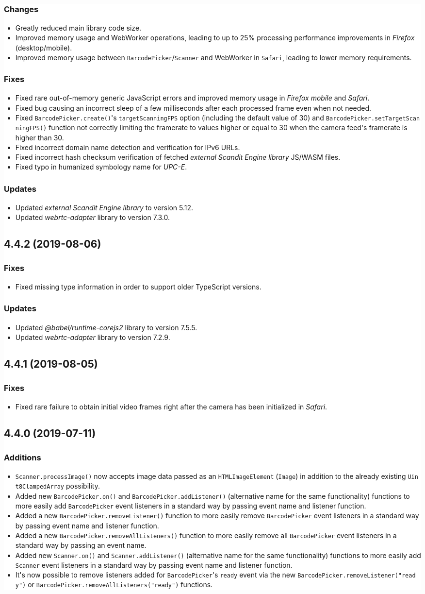 ### Changes

- Greatly reduced main library code size.
- Improved memory usage and WebWorker operations, leading to up to 25% processing performance improvements in _Firefox_ (desktop/mobile).
- Improved memory usage between `BarcodePicker`/`Scanner` and WebWorker in `Safari`, leading to lower memory requirements.

### Fixes

- Fixed rare out-of-memory generic JavaScript errors and improved memory usage in _Firefox mobile_ and _Safari_.
- Fixed bug causing an incorrect sleep of a few milliseconds after each processed frame even when not needed.
- Fixed `BarcodePicker.create()`'s `targetScanningFPS` option (including the default value of 30) and `BarcodePicker.setTargetScanningFPS()` function not correctly limiting the framerate to values higher or equal to 30 when the camera feed's framerate is higher than 30.
- Fixed incorrect domain name detection and verification for IPv6 URLs.
- Fixed incorrect hash checksum verification of fetched _external Scandit Engine library_ JS/WASM files.
- Fixed typo in humanized symbology name for _UPC-E_.

### Updates

- Updated _external Scandit Engine library_ to version 5.12.
- Updated _webrtc-adapter_ library to version 7.3.0.

## 4.4.2 (2019-08-06)

### Fixes

- Fixed missing type information in order to support older TypeScript versions.

### Updates

- Updated _@babel/runtime-corejs2_ library to version 7.5.5.
- Updated _webrtc-adapter_ library to version 7.2.9.

## 4.4.1 (2019-08-05)

### Fixes

- Fixed rare failure to obtain initial video frames right after the camera has been initialized in _Safari_.

## 4.4.0 (2019-07-11)

### Additions

- `Scanner.processImage()` now accepts image data passed as an `HTMLImageElement` (`Image`) in addition to the already existing `Uint8ClampedArray` possibility.
- Added new `BarcodePicker.on()` and `BarcodePicker.addListener()` (alternative name for the same functionality) functions to more easily add `BarcodePicker` event listeners in a standard way by passing event name and listener function.
- Added a new `BarcodePicker.removeListener()` function to more easily remove `BarcodePicker` event listeners in a standard way by passing event name and listener function.
- Added a new `BarcodePicker.removeAllListeners()` function to more easily remove all `BarcodePicker` event listeners in a standard way by passing an event name.
- Added new `Scanner.on()` and `Scanner.addListener()` (alternative name for the same functionality) functions to more easily add `Scanner` event listeners in a standard way by passing event name and listener function.
- It's now possible to remove listeners added for `BarcodePicker`'s `ready` event via the new `BarcodePicker.removeListener("ready")` or `BarcodePicker.removeAllListeners("ready")` functions.